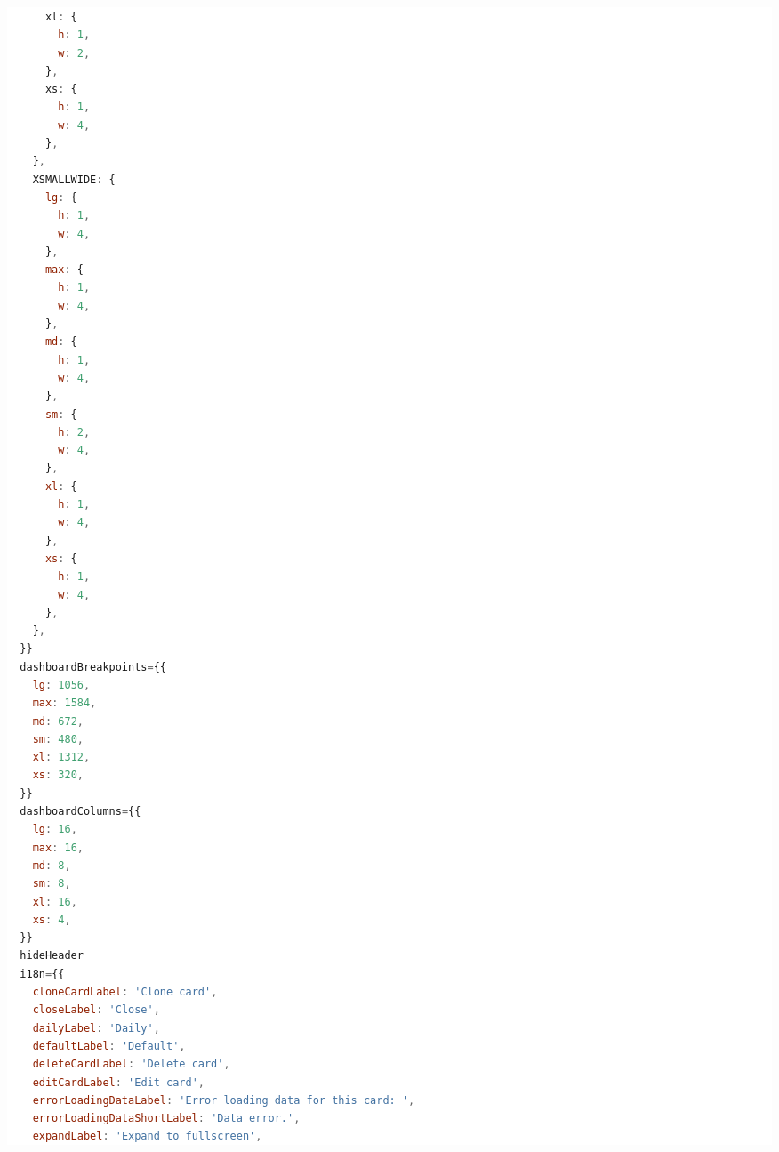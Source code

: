 ```jsx
      xl: {
        h: 1,
        w: 2,
      },
      xs: {
        h: 1,
        w: 4,
      },
    },
    XSMALLWIDE: {
      lg: {
        h: 1,
        w: 4,
      },
      max: {
        h: 1,
        w: 4,
      },
      md: {
        h: 1,
        w: 4,
      },
      sm: {
        h: 2,
        w: 4,
      },
      xl: {
        h: 1,
        w: 4,
      },
      xs: {
        h: 1,
        w: 4,
      },
    },
  }}
  dashboardBreakpoints={{
    lg: 1056,
    max: 1584,
    md: 672,
    sm: 480,
    xl: 1312,
    xs: 320,
  }}
  dashboardColumns={{
    lg: 16,
    max: 16,
    md: 8,
    sm: 8,
    xl: 16,
    xs: 4,
  }}
  hideHeader
  i18n={{
    cloneCardLabel: 'Clone card',
    closeLabel: 'Close',
    dailyLabel: 'Daily',
    defaultLabel: 'Default',
    deleteCardLabel: 'Delete card',
    editCardLabel: 'Edit card',
    errorLoadingDataLabel: 'Error loading data for this card: ',
    errorLoadingDataShortLabel: 'Data error.',
    expandLabel: 'Expand to fullscreen',
```